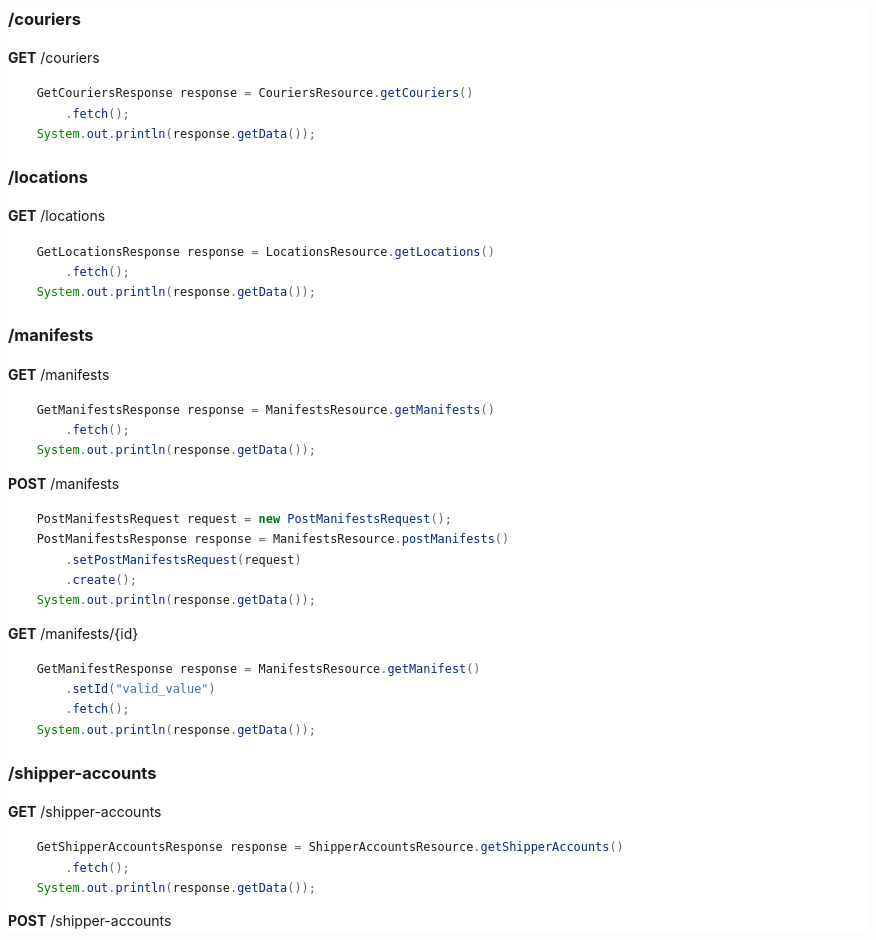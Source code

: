 ### /couriers
**GET** /couriers

```java
    GetCouriersResponse response = CouriersResource.getCouriers()
        .fetch();
    System.out.println(response.getData());
```

### /locations
**GET** /locations

```java
    GetLocationsResponse response = LocationsResource.getLocations()
        .fetch();
    System.out.println(response.getData());
```

### /manifests
**GET** /manifests

```java
    GetManifestsResponse response = ManifestsResource.getManifests()
        .fetch();
    System.out.println(response.getData());
```

**POST** /manifests

```java
    PostManifestsRequest request = new PostManifestsRequest();
    PostManifestsResponse response = ManifestsResource.postManifests()
        .setPostManifestsRequest(request)
        .create();
    System.out.println(response.getData());
```

**GET** /manifests/{id}

```java
    GetManifestResponse response = ManifestsResource.getManifest()
        .setId("valid_value")
        .fetch();
    System.out.println(response.getData());
```

### /shipper-accounts
**GET** /shipper-accounts

```java
    GetShipperAccountsResponse response = ShipperAccountsResource.getShipperAccounts()
        .fetch();
    System.out.println(response.getData());
```

**POST** /shipper-accounts
